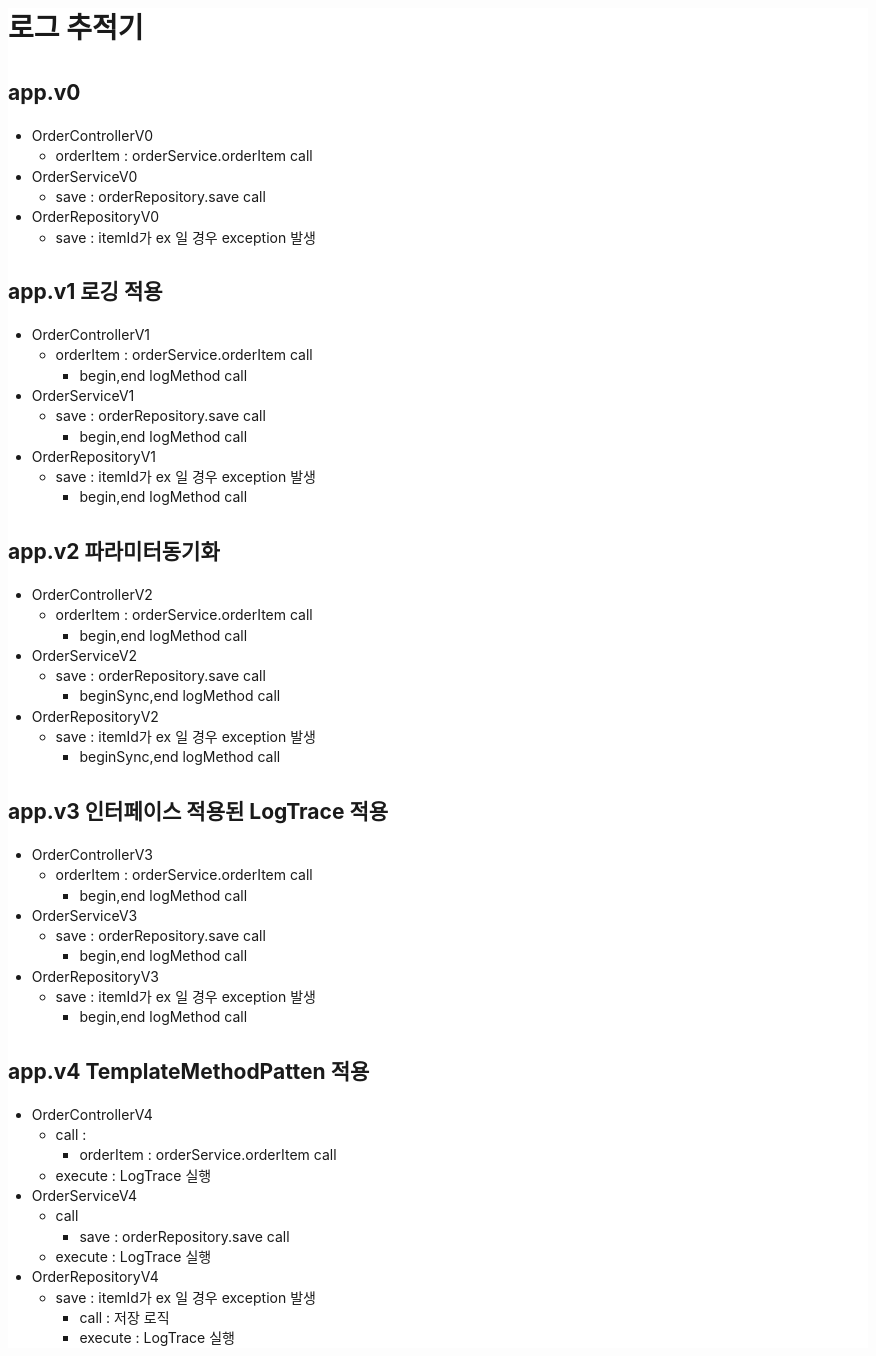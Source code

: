 # 로그 추적기

## app.v0
- OrderControllerV0
	- orderItem : orderService.orderItem call
- OrderServiceV0
	- save : orderRepository.save call
- OrderRepositoryV0
	- save : itemId가 ex 일 경우 exception 발생
	

## app.v1 로깅 적용
- OrderControllerV1
	- orderItem : orderService.orderItem call
		- begin,end logMethod call
- OrderServiceV1
	- save : orderRepository.save call
		- begin,end logMethod call
- OrderRepositoryV1
	- save : itemId가 ex 일 경우 exception 발생
		- begin,end logMethod call
		

## app.v2 파라미터동기화
- OrderControllerV2
	- orderItem : orderService.orderItem call
		- begin,end logMethod call
- OrderServiceV2
	- save : orderRepository.save call
		- beginSync,end logMethod call
- OrderRepositoryV2
	- save : itemId가 ex 일 경우 exception 발생
		- beginSync,end logMethod call
		
		
## app.v3 인터페이스 적용된 LogTrace 적용
- OrderControllerV3
	- orderItem : orderService.orderItem call
		- begin,end logMethod call
- OrderServiceV3
	- save : orderRepository.save call
		- begin,end logMethod call
- OrderRepositoryV3
	- save : itemId가 ex 일 경우 exception 발생
		- begin,end logMethod call
		

## app.v4 TemplateMethodPatten 적용
- OrderControllerV4
	- call : 
		- orderItem : orderService.orderItem call
	- execute : LogTrace 실행
- OrderServiceV4
	- call
		- save : orderRepository.save call
	- execute : LogTrace 실행
- OrderRepositoryV4
	- save : itemId가 ex 일 경우 exception 발생
		- call : 저장 로직
		- execute : LogTrace 실행
